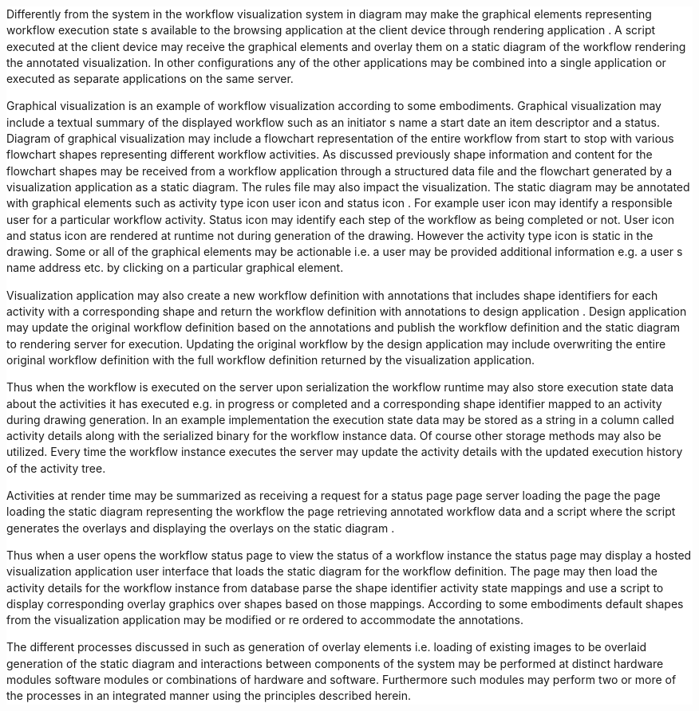 Differently from the system in the workflow visualization system in diagram may make the graphical elements representing workflow execution state s available to the browsing application at the client device through rendering application . A script executed at the client device may receive the graphical elements and overlay them on a static diagram of the workflow rendering the annotated visualization. In other configurations any of the other applications may be combined into a single application or executed as separate applications on the same server.

Graphical visualization is an example of workflow visualization according to some embodiments. Graphical visualization may include a textual summary of the displayed workflow such as an initiator s name a start date an item descriptor and a status. Diagram of graphical visualization may include a flowchart representation of the entire workflow from start to stop with various flowchart shapes representing different workflow activities. As discussed previously shape information and content for the flowchart shapes may be received from a workflow application through a structured data file and the flowchart generated by a visualization application as a static diagram. The rules file may also impact the visualization. The static diagram may be annotated with graphical elements such as activity type icon user icon and status icon . For example user icon may identify a responsible user for a particular workflow activity. Status icon may identify each step of the workflow as being completed or not. User icon and status icon are rendered at runtime not during generation of the drawing. However the activity type icon is static in the drawing. Some or all of the graphical elements may be actionable i.e. a user may be provided additional information e.g. a user s name address etc. by clicking on a particular graphical element.

Visualization application may also create a new workflow definition with annotations that includes shape identifiers for each activity with a corresponding shape and return the workflow definition with annotations to design application . Design application may update the original workflow definition based on the annotations and publish the workflow definition and the static diagram to rendering server for execution. Updating the original workflow by the design application may include overwriting the entire original workflow definition with the full workflow definition returned by the visualization application.

Thus when the workflow is executed on the server upon serialization the workflow runtime may also store execution state data about the activities it has executed e.g. in progress or completed and a corresponding shape identifier mapped to an activity during drawing generation. In an example implementation the execution state data may be stored as a string in a column called activity details along with the serialized binary for the workflow instance data. Of course other storage methods may also be utilized. Every time the workflow instance executes the server may update the activity details with the updated execution history of the activity tree.

Activities at render time may be summarized as receiving a request for a status page page server loading the page the page loading the static diagram representing the workflow the page retrieving annotated workflow data and a script where the script generates the overlays and displaying the overlays on the static diagram .

Thus when a user opens the workflow status page to view the status of a workflow instance the status page may display a hosted visualization application user interface that loads the static diagram for the workflow definition. The page may then load the activity details for the workflow instance from database parse the shape identifier activity state mappings and use a script to display corresponding overlay graphics over shapes based on those mappings. According to some embodiments default shapes from the visualization application may be modified or re ordered to accommodate the annotations.

The different processes discussed in such as generation of overlay elements i.e. loading of existing images to be overlaid generation of the static diagram and interactions between components of the system may be performed at distinct hardware modules software modules or combinations of hardware and software. Furthermore such modules may perform two or more of the processes in an integrated manner using the principles described herein.
